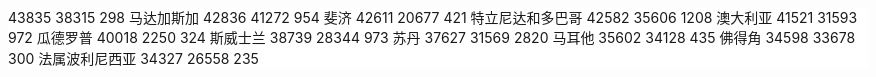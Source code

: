 <td>43835</td>
<td>38315</td>
<td>298</td>
</tr>
<tr>
<th scope="row">马达加斯加</th>
<td>42836</td>
<td>41272</td>
<td>954</td>
</tr>
<tr>
<th scope="row">斐济</th>
<td>42611</td>
<td>20677</td>
<td>421</td>
</tr>
<tr>
<th scope="row">特立尼达和多巴哥</th>
<td>42582</td>
<td>35606</td>
<td>1208</td>
</tr>
<tr>
<th scope="row">澳大利亚</th>
<td>41521</td>
<td>31593</td>
<td>972</td>
</tr>
<tr>
<th scope="row">瓜德罗普</th>
<td>40018</td>
<td>2250</td>
<td>324</td>
</tr>
<tr>
<th scope="row">斯威士兰</th>
<td>38739</td>
<td>28344</td>
<td>973</td>
</tr>
<tr>
<th scope="row">苏丹</th>
<td>37627</td>
<td>31569</td>
<td>2820</td>
</tr>
<tr>
<th scope="row">马耳他</th>
<td>35602</td>
<td>34128</td>
<td>435</td>
</tr>
<tr>
<th scope="row">佛得角</th>
<td>34598</td>
<td>33678</td>
<td>300</td>
</tr>
<tr>
<th scope="row">法属波利尼西亚</th>
<td>34327</td>
<td>26558</td>
<td>235</td>
</tr>